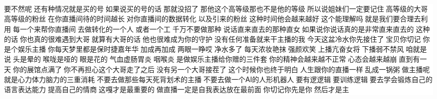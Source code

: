 要不然呢
还有种情况就是买的号
如果说买的号的话
那就没招了
那他这个高等级那也不是他的等级
所以说姐妹们一定要记住
高等级的大哥
高等级的粉丝
在你直播间待的时间越长
对你直播间的数据转化
以及引来的粉丝
这种时间他会越来越好
这个能理解吗
就是我们要合理去利用
每一个来帮你直播间
去做转化的一个人
或者一个工
千万不要做那种
说话直来直去的那种直女
如果说你说话真的是非常直来直去的
这种的话
你也真的很难遇到大哥
就算有大哥的话
他也很难成为你的守护
没有任何准备就来干主播的我
今天这盆冷水你先接住了
宝贝你切记
你是个娱乐主播
你每天梦里都是保时捷嘉年华
加成再加成
两眼一睁哎
净水多了
每天浓妆艳抹
强颜欢笑
上播亢奋女将
下播弱不禁风
咱就是说
头是晕的
喉咙是哑的
眼是花的
气血虚肠胃炎
咽喉炎
是做娱乐主播给你赠的三件套
你的精神会越来越不正常
心态会越来越崩
直到有一天
你的展馆点满了
你不再担心这个大哥走了之后
没有另一个大哥接茬了
这个时候你也终于明白
人生跟你的直播一样
乱成一锅粥
做主播呢
就是心力体力脑力的三重消耗
不要去做那些每天死背划术的主播
不要去做一个AI的人形机器人
要有逻逻辑
要训练逻辑
要去学会锻炼自己的语言表达能力
提高自己的情商
这嘎才是最重要的
做直播一定是自我表达放在最前面
你切记你先是你
然后才是主